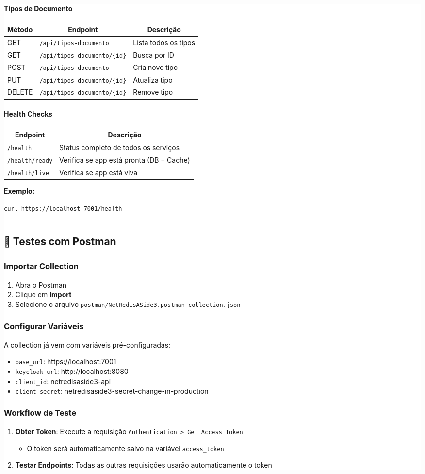 #### **Tipos de Documento**

| Método | Endpoint | Descrição |
|--------|----------|-----------|
| GET | `/api/tipos-documento` | Lista todos os tipos |
| GET | `/api/tipos-documento/{id}` | Busca por ID |
| POST | `/api/tipos-documento` | Cria novo tipo |
| PUT | `/api/tipos-documento/{id}` | Atualiza tipo |
| DELETE | `/api/tipos-documento/{id}` | Remove tipo |

#### **Health Checks**

| Endpoint | Descrição |
|----------|-----------|
| `/health` | Status completo de todos os serviços |
| `/health/ready` | Verifica se app está pronta (DB + Cache) |
| `/health/live` | Verifica se app está viva |

**Exemplo:**
```bash
curl https://localhost:7001/health
```

---

## 🧪 Testes com Postman

### Importar Collection

1. Abra o Postman
2. Clique em **Import**
3. Selecione o arquivo `postman/NetRedisASide3.postman_collection.json`

### Configurar Variáveis

A collection já vem com variáveis pré-configuradas:
- `base_url`: https://localhost:7001
- `keycloak_url`: http://localhost:8080
- `client_id`: netredisaside3-api
- `client_secret`: netredisaside3-secret-change-in-production

### Workflow de Teste

1. **Obter Token**: Execute a requisição `Authentication > Get Access Token`
   - O token será automaticamente salvo na variável `access_token`
   
2. **Testar Endpoints**: Todas as outras requisições usarão automaticamente o token
